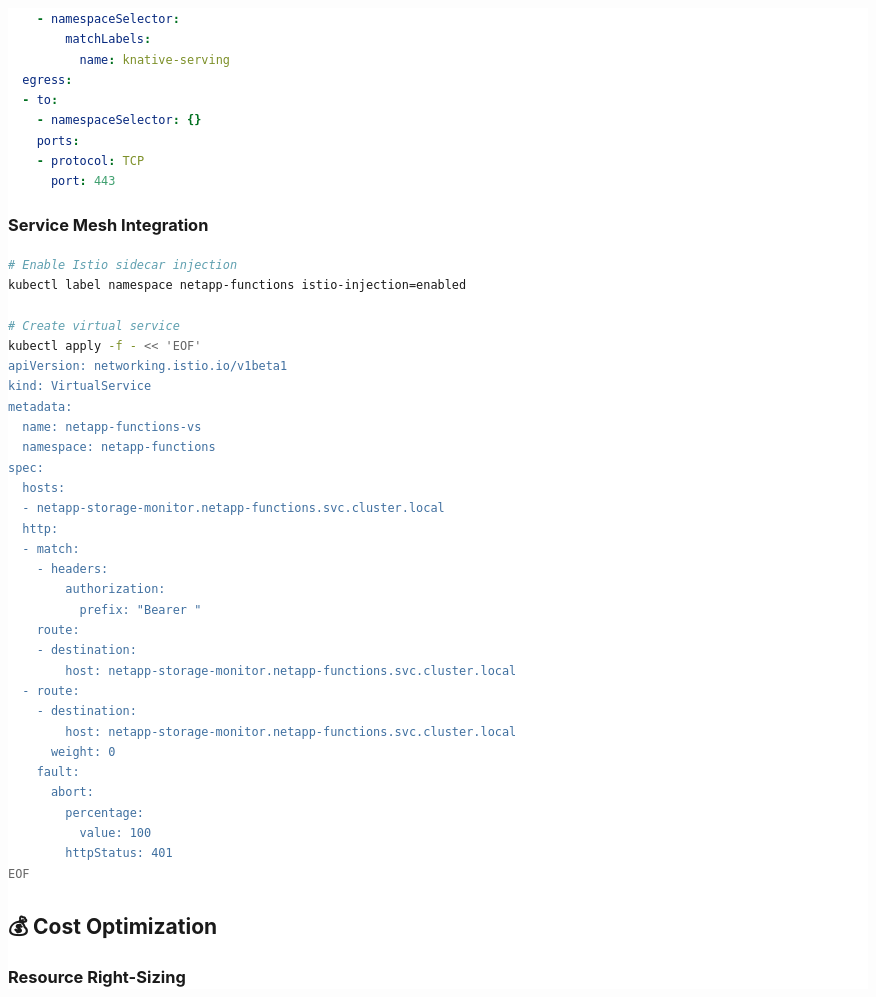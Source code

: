 ```yaml
    - namespaceSelector:
        matchLabels:
          name: knative-serving
  egress:
  - to:
    - namespaceSelector: {}
    ports:
    - protocol: TCP
      port: 443
```

### Service Mesh Integration

```bash
# Enable Istio sidecar injection
kubectl label namespace netapp-functions istio-injection=enabled

# Create virtual service
kubectl apply -f - << 'EOF'
apiVersion: networking.istio.io/v1beta1
kind: VirtualService
metadata:
  name: netapp-functions-vs
  namespace: netapp-functions
spec:
  hosts:
  - netapp-storage-monitor.netapp-functions.svc.cluster.local
  http:
  - match:
    - headers:
        authorization:
          prefix: "Bearer "
    route:
    - destination:
        host: netapp-storage-monitor.netapp-functions.svc.cluster.local
  - route:
    - destination:
        host: netapp-storage-monitor.netapp-functions.svc.cluster.local
      weight: 0
    fault:
      abort:
        percentage:
          value: 100
        httpStatus: 401
EOF
```

## 💰 Cost Optimization

### Resource Right-Sizing
